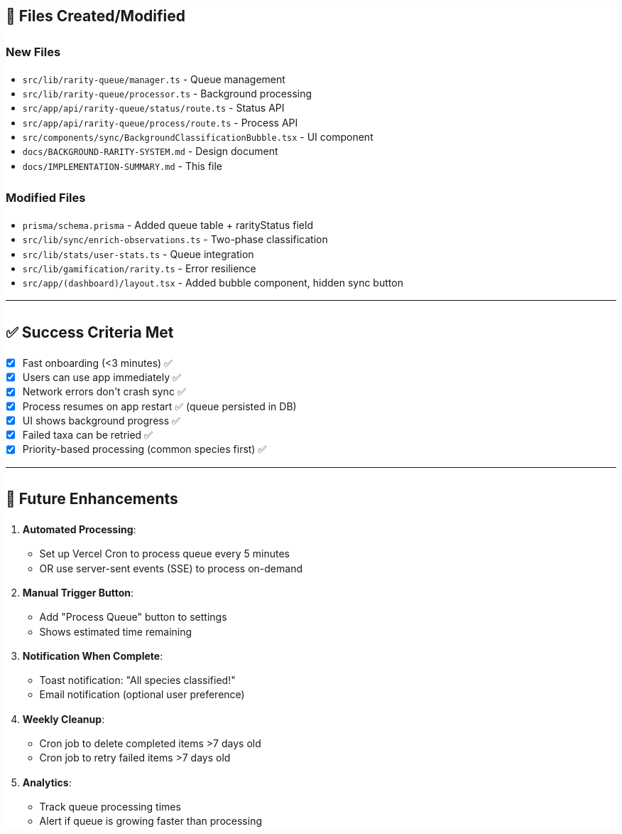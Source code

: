 
## 📁 Files Created/Modified

### New Files
- `src/lib/rarity-queue/manager.ts` - Queue management
- `src/lib/rarity-queue/processor.ts` - Background processing
- `src/app/api/rarity-queue/status/route.ts` - Status API
- `src/app/api/rarity-queue/process/route.ts` - Process API
- `src/components/sync/BackgroundClassificationBubble.tsx` - UI component
- `docs/BACKGROUND-RARITY-SYSTEM.md` - Design document
- `docs/IMPLEMENTATION-SUMMARY.md` - This file

### Modified Files
- `prisma/schema.prisma` - Added queue table + rarityStatus field
- `src/lib/sync/enrich-observations.ts` - Two-phase classification
- `src/lib/stats/user-stats.ts` - Queue integration
- `src/lib/gamification/rarity.ts` - Error resilience
- `src/app/(dashboard)/layout.tsx` - Added bubble component, hidden sync button

---

## ✅ Success Criteria Met

- [x] Fast onboarding (<3 minutes) ✅
- [x] Users can use app immediately ✅
- [x] Network errors don't crash sync ✅
- [x] Process resumes on app restart ✅ (queue persisted in DB)
- [x] UI shows background progress ✅
- [x] Failed taxa can be retried ✅
- [x] Priority-based processing (common species first) ✅

---

## 🔮 Future Enhancements

1. **Automated Processing**:
   - Set up Vercel Cron to process queue every 5 minutes
   - OR use server-sent events (SSE) to process on-demand

2. **Manual Trigger Button**:
   - Add "Process Queue" button to settings
   - Shows estimated time remaining

3. **Notification When Complete**:
   - Toast notification: "All species classified!"
   - Email notification (optional user preference)

4. **Weekly Cleanup**:
   - Cron job to delete completed items >7 days old
   - Cron job to retry failed items >7 days old

5. **Analytics**:
   - Track queue processing times
   - Alert if queue is growing faster than processing
